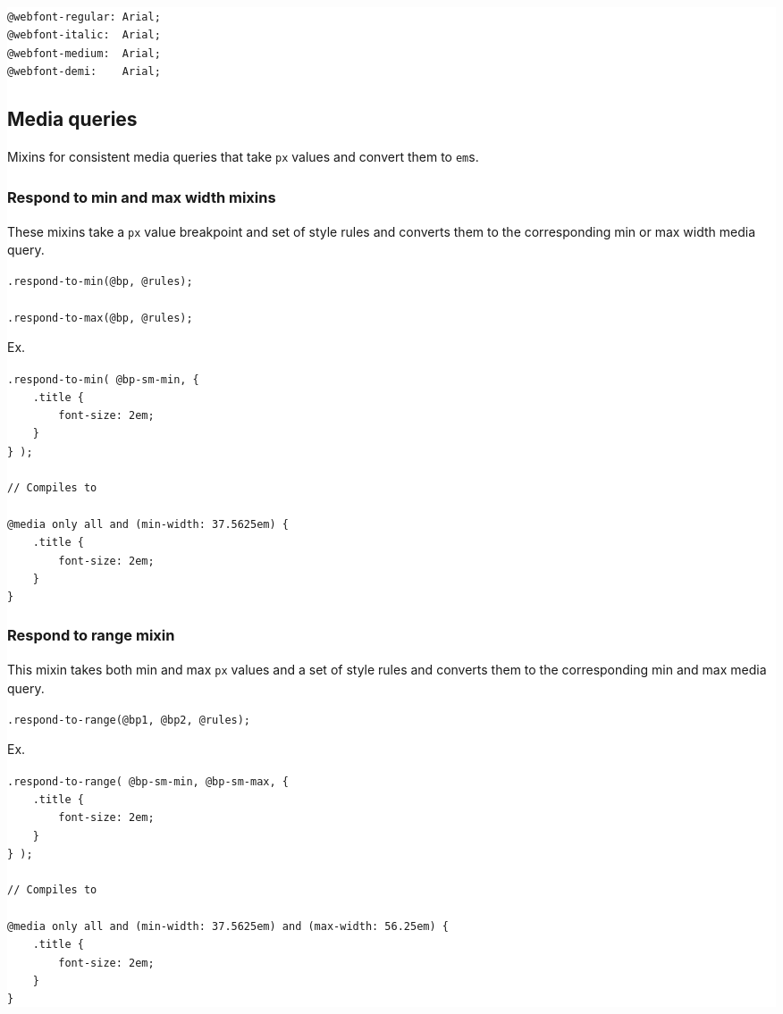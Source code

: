 ```
@webfont-regular: Arial;
@webfont-italic:  Arial;
@webfont-medium:  Arial;
@webfont-demi:    Arial;
```


## Media queries

Mixins for consistent media queries that take `px` values and convert them
to `em`s.

### Respond to min and max width mixins

These mixins take a `px` value breakpoint and set of style rules and converts
them to the corresponding min or max width media query.

```
.respond-to-min(@bp, @rules);

.respond-to-max(@bp, @rules);
```

Ex.

```
.respond-to-min( @bp-sm-min, {
    .title {
        font-size: 2em;
    }
} );

// Compiles to

@media only all and (min-width: 37.5625em) {
    .title {
        font-size: 2em;
    }
}
```

### Respond to range mixin

This mixin takes both min and max `px` values and a set of style rules and
converts them to the corresponding min and max media query.

```
.respond-to-range(@bp1, @bp2, @rules);
```

Ex.

```
.respond-to-range( @bp-sm-min, @bp-sm-max, {
    .title {
        font-size: 2em;
    }
} );

// Compiles to

@media only all and (min-width: 37.5625em) and (max-width: 56.25em) {
    .title {
        font-size: 2em;
    }
}
```
